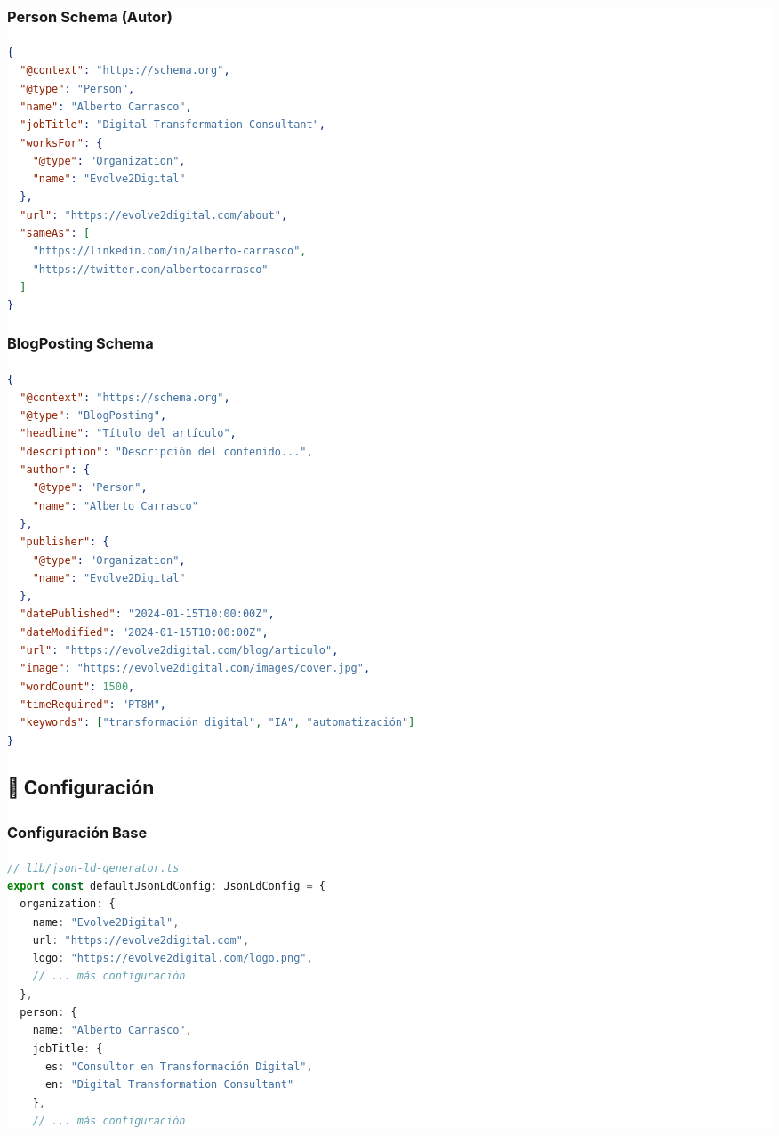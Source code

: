 ### Person Schema (Autor)
```json
{
  "@context": "https://schema.org",
  "@type": "Person",
  "name": "Alberto Carrasco",
  "jobTitle": "Digital Transformation Consultant",
  "worksFor": {
    "@type": "Organization",
    "name": "Evolve2Digital"
  },
  "url": "https://evolve2digital.com/about",
  "sameAs": [
    "https://linkedin.com/in/alberto-carrasco",
    "https://twitter.com/albertocarrasco"
  ]
}
```

### BlogPosting Schema
```json
{
  "@context": "https://schema.org",
  "@type": "BlogPosting",
  "headline": "Título del artículo",
  "description": "Descripción del contenido...",
  "author": {
    "@type": "Person",
    "name": "Alberto Carrasco"
  },
  "publisher": {
    "@type": "Organization",
    "name": "Evolve2Digital"
  },
  "datePublished": "2024-01-15T10:00:00Z",
  "dateModified": "2024-01-15T10:00:00Z",
  "url": "https://evolve2digital.com/blog/articulo",
  "image": "https://evolve2digital.com/images/cover.jpg",
  "wordCount": 1500,
  "timeRequired": "PT8M",
  "keywords": ["transformación digital", "IA", "automatización"]
}
```

## 🔧 Configuración

### Configuración Base
```typescript
// lib/json-ld-generator.ts
export const defaultJsonLdConfig: JsonLdConfig = {
  organization: {
    name: "Evolve2Digital",
    url: "https://evolve2digital.com",
    logo: "https://evolve2digital.com/logo.png",
    // ... más configuración
  },
  person: {
    name: "Alberto Carrasco",
    jobTitle: {
      es: "Consultor en Transformación Digital",
      en: "Digital Transformation Consultant"
    },
    // ... más configuración
```